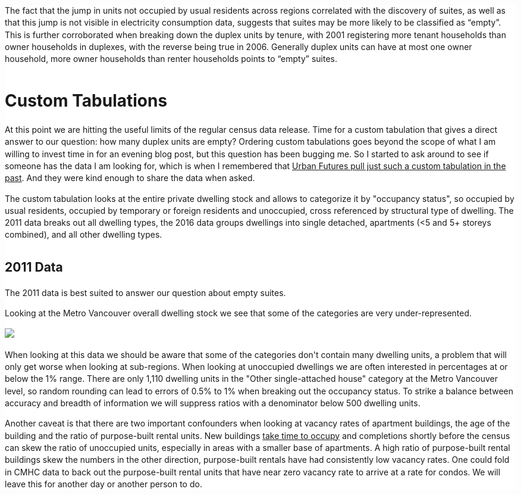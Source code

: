 The fact that the jump in units not occupied by usual residents across regions correlated with the discovery of suites, as well as that this jump is not visible in electricity consumption data, suggests that suites may be more likely to be classified as “empty”. This is further corroborated when breaking down the duplex units by tenure, with 2001 registering more tenant households than owner households in duplexes, with the reverse being true in 2006. Generally duplex units can have at most one owner household, more owner households than renter households points to “empty” suites.


# Custom Tabulations
At this point we are hitting the useful limits of the regular census data release. Time for a custom tabulation that gives a direct answer to our question: how many duplex units are empty? Ordering custom tabulations goes beyond the scope of what I am willing to invest time in for an evening blog post, but this question has been bugging me. So I started to ask around to see if someone has the data I am looking for, which is when I remembered that [Urban Futures pull just such a custom tabulation in the past](http://www.urbanfutures.com/foreign-unoccupied-pdf/). And they were kind enough to share the data when asked.

The custom tabulation looks at the entire private dwelling stock and allows to categorize it by "occupancy status", so occupied by usual residents, occupied by temporary or foreign residents and unoccupied, cross referenced by structural type of dwelling. The 2011 data breaks out all dwelling types, the 2016 data groups dwellings into single detached, apartments (<5 and 5+ storeys combined), and all other dwelling types.

## 2011 Data
The 2011 data is best suited to answer our question about empty suites.







Looking at the Metro Vancouver overall dwelling stock we see that some of the categories are very under-represented.

<img src="/posts/2018-01-25-empty-suites_files/figure-html/metro_van_unoccupied-1.png" width="1056" />




When looking at this data we should be aware that some of the categories don't contain many dwelling units, a problem that will only get worse when looking at sub-regions. When looking at unoccupied dwellings we are often interested in percentages at or below the 1% range. There are only 1,110 dwelling units in the "Other single-attached house" category at the Metro Vancouver level, so random rounding can lead to errors of 0.5% to 1% when breaking out the occupancy status. To strike a balance between accuracy and breadth of information we will suppress ratios with a denominator below 500 dwelling units.

Another caveat is that there are two important confounders when looking at vacancy rates of apartment buildings, the age of the building and the ratio of purpose-built rental units. New buildings [take time to occupy](https://doodles.mountainmath.ca/blog/2017/04/03/joyce-collingwood/) and completions shortly before the census can skew the   ratio of unoccupied units, especially in areas with a smaller base of apartments. A high ratio of purpose-built rental buildings skew the numbers in the other direction, purpose-built rentals have had consistently low vacancy rates. One could fold in CMHC data to back out the purpose-built rental units that have near zero vacancy rate to arrive at a rate for condos. We will leave this for another day or another person to do.
